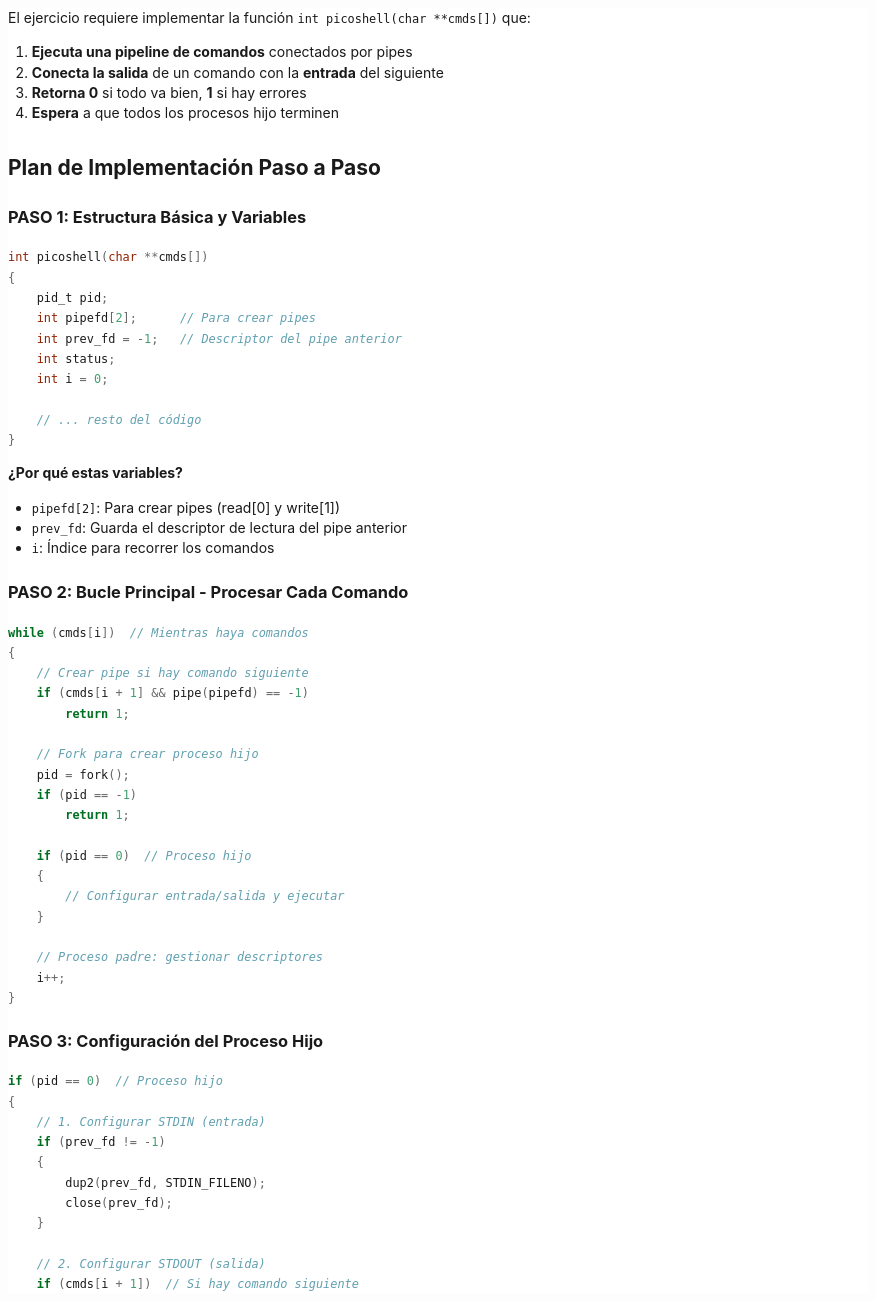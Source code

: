 El ejercicio requiere implementar la función `int picoshell(char **cmds[])` que:

1. **Ejecuta una pipeline de comandos** conectados por pipes
2. **Conecta la salida** de un comando con la **entrada** del siguiente
3. **Retorna 0** si todo va bien, **1** si hay errores
4. **Espera** a que todos los procesos hijo terminen

## Plan de Implementación Paso a Paso

### **PASO 1: Estructura Básica y Variables**
```c
int picoshell(char **cmds[])
{
    pid_t pid;
    int pipefd[2];      // Para crear pipes
    int prev_fd = -1;   // Descriptor del pipe anterior
    int status;
    int i = 0;
    
    // ... resto del código
}
```

**¿Por qué estas variables?**
- `pipefd[2]`: Para crear pipes (read[0] y write[1])
- `prev_fd`: Guarda el descriptor de lectura del pipe anterior
- `i`: Índice para recorrer los comandos

### **PASO 2: Bucle Principal - Procesar Cada Comando**
```c
while (cmds[i])  // Mientras haya comandos
{
    // Crear pipe si hay comando siguiente
    if (cmds[i + 1] && pipe(pipefd) == -1)
        return 1;
    
    // Fork para crear proceso hijo
    pid = fork();
    if (pid == -1)
        return 1;
    
    if (pid == 0)  // Proceso hijo
    {
        // Configurar entrada/salida y ejecutar
    }
    
    // Proceso padre: gestionar descriptores
    i++;
}
```

### **PASO 3: Configuración del Proceso Hijo**
```c
if (pid == 0)  // Proceso hijo
{
    // 1. Configurar STDIN (entrada)
    if (prev_fd != -1)
    {
        dup2(prev_fd, STDIN_FILENO);
        close(prev_fd);
    }
    
    // 2. Configurar STDOUT (salida)
    if (cmds[i + 1])  // Si hay comando siguiente
```